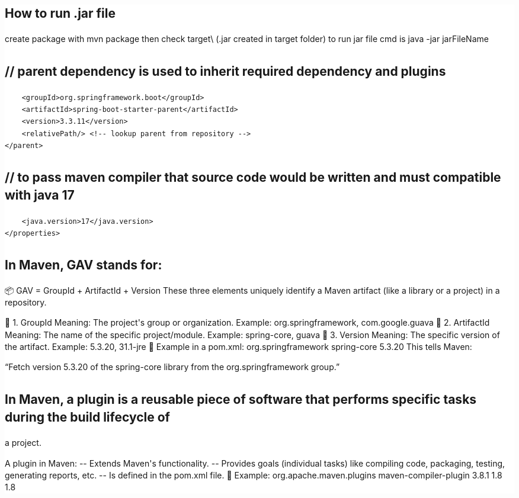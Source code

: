 ## How to run .jar file
create package with mvn package
then check target\ (.jar created in target folder)
to run jar file cmd is java -jar jarFileName


## <parent>  // parent dependency is used to inherit required dependency and plugins
		<groupId>org.springframework.boot</groupId>
		<artifactId>spring-boot-starter-parent</artifactId>
		<version>3.3.11</version>
		<relativePath/> <!-- lookup parent from repository -->
	</parent>

## <properties> // to pass maven compiler that source code would be written and must compatible with java 17
		<java.version>17</java.version>
	</properties>

## In Maven, GAV stands for:

📦 GAV = GroupId + ArtifactId + Version
These three elements uniquely identify a Maven artifact (like a library or a project) in a repository.

🔹 1. GroupId
Meaning: The project's group or organization.
Example: org.springframework, com.google.guava
🔹 2. ArtifactId
Meaning: The name of the specific project/module.
Example: spring-core, guava
🔹 3. Version
Meaning: The specific version of the artifact.
Example: 5.3.20, 31.1-jre
📘 Example in a pom.xml:
<dependency>
<groupId>org.springframework</groupId>
<artifactId>spring-core</artifactId>
<version>5.3.20</version>
</dependency>
This tells Maven:

“Fetch version 5.3.20 of the spring-core library from the org.springframework group.”


## In Maven, a plugin is a reusable piece of software that performs specific tasks during the build lifecycle of 
  a project.

A plugin in Maven:
-- Extends Maven's functionality.
-- Provides goals (individual tasks) like compiling code, packaging, testing, generating reports, etc.
-- Is defined in the pom.xml file.
📘 Example:
<plugin>
<groupId>org.apache.maven.plugins</groupId>
<artifactId>maven-compiler-plugin</artifactId>
<version>3.8.1</version>
<configuration>
<source>1.8</source>
<target>1.8</target>
</configuration>